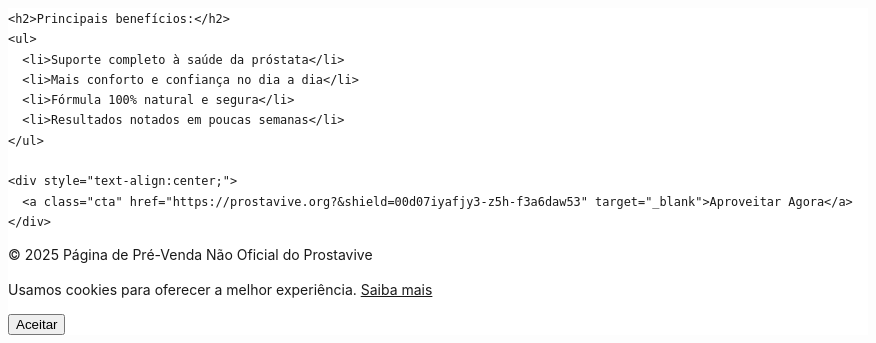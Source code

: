     <h2>Principais benefícios:</h2>
    <ul>
      <li>Suporte completo à saúde da próstata</li>
      <li>Mais conforto e confiança no dia a dia</li>
      <li>Fórmula 100% natural e segura</li>
      <li>Resultados notados em poucas semanas</li>
    </ul>

    <div style="text-align:center;">
      <a class="cta" href="https://prostavive.org?&shield=00d07iyafjy3-z5h-f3a6daw53" target="_blank">Aproveitar Agora</a>
    </div>
  </main>

  <footer>
    <p>© 2025 Página de Pré-Venda Não Oficial do Prostavive</p>
  </footer>

  <div id="cookie-popup">
    <p>Usamos cookies para oferecer a melhor experiência. <a href="https://prostavive.org?&shield=00d07iyafjy3-z5h-f3a6daw53" target="_blank">Saiba mais</a></p>
    <button id="accept-cookies">Aceitar</button>
  </div>

  <script>
    window.onload = function() {
      if (!localStorage.getItem("cookiesAccepted")) {
        document.getElementById("cookie-popup").style.display = "block";
      }
      document.getElementById("accept-cookies").onclick = function() {
        localStorage.setItem("cookiesAccepted", "true");
        document.getElementById("cookie-popup").style.display = "none";
      };
    };
  </script>
</body>
</html>
